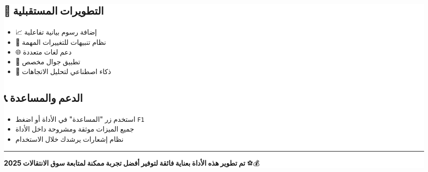 ## 🔮 التطويرات المستقبلية

- 📈 إضافة رسوم بيانية تفاعلية
- 🔔 نظام تنبيهات للتغييرات المهمة
- 🌐 دعم لغات متعددة
- 📱 تطبيق جوال مخصص
- 🤖 ذكاء اصطناعي لتحليل الاتجاهات

## 📞 الدعم والمساعدة

- استخدم زر "المساعدة" في الأداة أو اضغط `F1`
- جميع الميزات موثقة ومشروحة داخل الأداة
- نظام إشعارات يرشدك خلال الاستخدام

---

**تم تطوير هذه الأداة بعناية فائقة لتوفير أفضل تجربة ممكنة لمتابعة سوق الانتقالات 2025** ⚽💰
